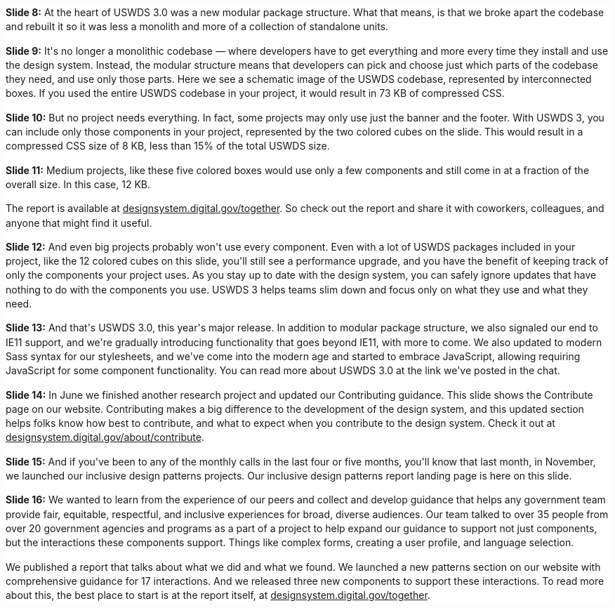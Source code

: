 **Slide 8:** At the heart of USWDS 3.0 was a new modular package structure. What that means, is that we broke apart the codebase and rebuilt it so it was less a monolith and more of a collection of standalone units.

**Slide 9:** It's no longer a monolithic codebase — where developers have to get everything and more every time they install and use the design system. Instead, the modular structure means that developers can pick and choose just which parts of the codebase they need, and use only those parts. Here we see a schematic image of the USWDS codebase, represented by interconnected boxes. If you used the entire USWDS codebase in your project, it would result in 73 KB of compressed CSS.

**Slide 10:** But no project needs everything. In fact, some projects may only use just the banner and the footer. With USWDS 3, you can include only those components in your project, represented by the two colored cubes on the slide. This would result in a compressed CSS size of 8 KB, less than 15% of the total USWDS size.

**Slide 11:** Medium projects, like these five colored boxes would use only a few components and still come in at a fraction of the overall size. In this case, 12 KB.

The report is available at [designsystem.digital.gov/together](https://designsystem.digital.gov/together/). So check out the report and share it with coworkers, colleagues, and anyone that might find it useful.

**Slide 12:** And even big projects probably won't use every component. Even with a lot of USWDS packages included in your project, like the 12 colored cubes on this slide, you'll still see a performance upgrade, and you have the benefit of keeping track of only the components your project uses. As you stay up to date with the design system, you can safely ignore updates that have nothing to do with the components you use. USWDS 3 helps teams slim down and focus only on what they use and what they need.

**Slide 13:** And that's USWDS 3.0, this year's major release. In addition to modular package structure, we also signaled our end to IE11 support, and we're gradually introducing functionality that goes beyond IE11, with more to come. We also updated to modern Sass syntax for our stylesheets, and we've come into the modern age and started to embrace JavaScript, allowing requiring JavaScript for some component functionality. You can read more about USWDS 3.0 at the link we've posted in the chat.

**Slide 14:** In June we finished another research project and updated our Contributing guidance. This slide shows the Contribute page on our website. Contributing makes a big difference to the development of the design system, and this updated section helps folks know how best to contribute, and what to expect when you contribute to the design system. Check it out at [designsystem.digital.gov/about/contribute](https://designsystem.digital.gov/about/contribute/).

**Slide 15:** And if you've been to any of the monthly calls in the last four or five months, you'll know that last month, in November, we launched our inclusive design patterns projects. Our inclusive design patterns report landing page is here on this slide.

**Slide 16:** We wanted to learn from the experience of our peers and collect and develop guidance that helps any government team provide fair, equitable, respectful, and inclusive experiences for broad, diverse audiences. Our team talked to over 35 people from over 20 government agencies and programs as a part of a project to help expand our guidance to support not just components, but the interactions these components support. Things like complex forms, creating a user profile, and language selection. 

We published a report that talks about what we did and what we found. We launched a new patterns section on our website with comprehensive guidance for 17 interactions. And we released three new components to support these interactions. To read more about this, the best place to start is at the report itself, at [designsystem.digital.gov/together](https://designsystem.digital.gov/about/contribute/).
